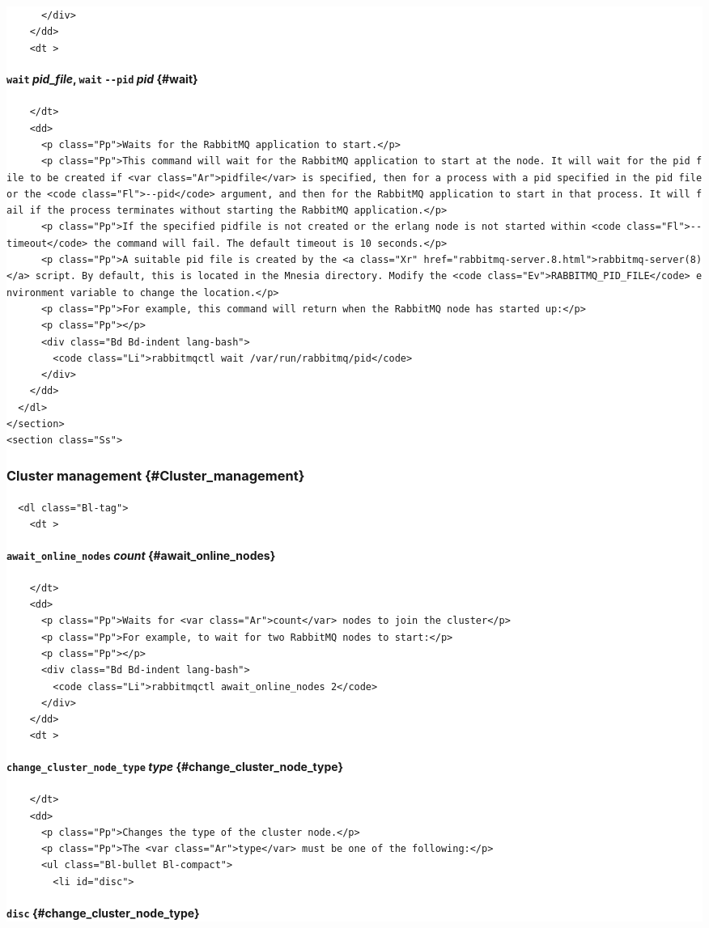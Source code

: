          </div>
        </dd>
        <dt >
#### <code class="Cm">wait</code> <var class="Ar">pid_file</var>, <code class="Cm">wait</code> <code class="Fl">--pid</code> <var class="Ar">pid</var> {#wait}
        </dt>
        <dd>
          <p class="Pp">Waits for the RabbitMQ application to start.</p>
          <p class="Pp">This command will wait for the RabbitMQ application to start at the node. It will wait for the pid file to be created if <var class="Ar">pidfile</var> is specified, then for a process with a pid specified in the pid file or the <code class="Fl">--pid</code> argument, and then for the RabbitMQ application to start in that process. It will fail if the process terminates without starting the RabbitMQ application.</p>
          <p class="Pp">If the specified pidfile is not created or the erlang node is not started within <code class="Fl">--timeout</code> the command will fail. The default timeout is 10 seconds.</p>
          <p class="Pp">A suitable pid file is created by the <a class="Xr" href="rabbitmq-server.8.html">rabbitmq-server(8)</a> script. By default, this is located in the Mnesia directory. Modify the <code class="Ev">RABBITMQ_PID_FILE</code> environment variable to change the location.</p>
          <p class="Pp">For example, this command will return when the RabbitMQ node has started up:</p>
          <p class="Pp"></p>
          <div class="Bd Bd-indent lang-bash">
            <code class="Li">rabbitmqctl wait /var/run/rabbitmq/pid</code>
          </div>
        </dd>
      </dl>
    </section>
    <section class="Ss">
### Cluster management {#Cluster_management}
      <dl class="Bl-tag">
        <dt >
#### <code class="Cm">await_online_nodes</code> <var class="Ar">count</var> {#await_online_nodes}
        </dt>
        <dd>
          <p class="Pp">Waits for <var class="Ar">count</var> nodes to join the cluster</p>
          <p class="Pp">For example, to wait for two RabbitMQ nodes to start:</p>
          <p class="Pp"></p>
          <div class="Bd Bd-indent lang-bash">
            <code class="Li">rabbitmqctl await_online_nodes 2</code>
          </div>
        </dd>
        <dt >
#### <code class="Cm">change_cluster_node_type</code> <var class="Ar">type</var> {#change_cluster_node_type}
        </dt>
        <dd>
          <p class="Pp">Changes the type of the cluster node.</p>
          <p class="Pp">The <var class="Ar">type</var> must be one of the following:</p>
          <ul class="Bl-bullet Bl-compact">
            <li id="disc">
#### <code class="Cm">disc</code> {#change_cluster_node_type}
